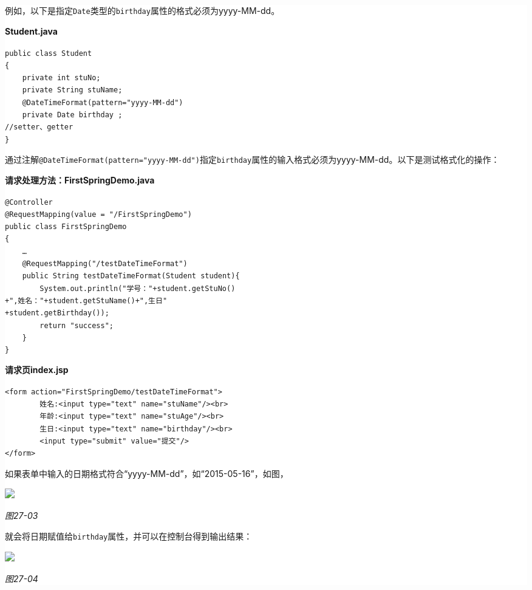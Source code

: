 例如，以下是指定`Date`类型的`birthday`属性的格式必须为yyyy-MM-dd。

**Student.java**

```
public class Student 
{
	private int stuNo;
	private String stuName;
	@DateTimeFormat(pattern="yyyy-MM-dd")
	private Date birthday ;
//setter、getter
}
```

通过注解`@DateTimeFormat(pattern="yyyy-MM-dd")`指定`birthday`属性的输入格式必须为yyyy-MM-dd。以下是测试格式化的操作：

**请求处理方法：FirstSpringDemo.java**

```
@Controller
@RequestMapping(value = "/FirstSpringDemo")
public class FirstSpringDemo
{
    …
	@RequestMapping("/testDateTimeFormat")
	public String testDateTimeFormat(Student student){
		System.out.println("学号："+student.getStuNo()
+",姓名："+student.getStuName()+",生日"
+student.getBirthday());
		return "success";
	}
}
```

**请求页index.jsp**

```
<form action="FirstSpringDemo/testDateTimeFormat">
		姓名:<input type="text" name="stuName"/><br>
		年龄:<input type="text" name="stuAge"/><br>
		生日:<input type="text" name="birthday"/><br>
		<input type="submit" value="提交"/>
</form>
```

如果表单中输入的日期格式符合“yyyy-MM-dd”，如“2015-05-16”，如图，

![](http://i.imgur.com/BFHVEei.png)

*图27-03*

就会将日期赋值给`birthday`属性，并可以在控制台得到输出结果：

![](http://i.imgur.com/jO8e8i3.png)

*图27-04*
